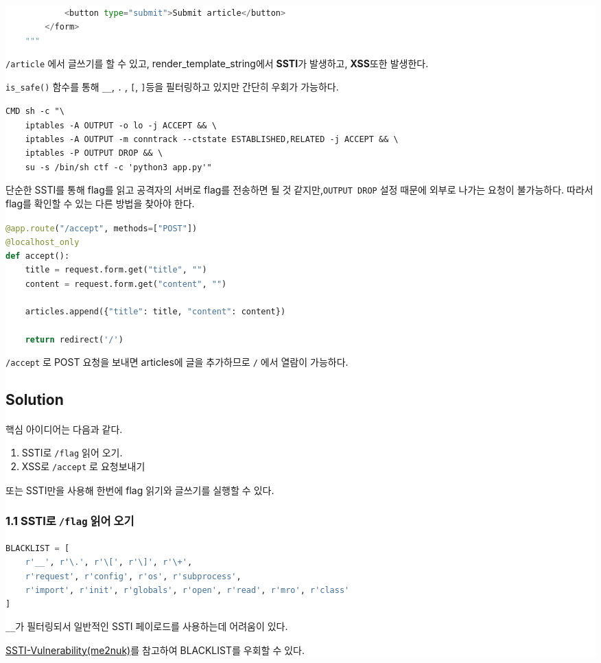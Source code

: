 ```python
            <button type="submit">Submit article</button>
        </form>
    """
```

`/article` 에서 글쓰기를 할 수 있고, render_template_string에서 **SSTI**가 발생하고, **XSS**또한 발생한다.

`is_safe()` 함수를 통해 `__`, `.` , `[`, `]`등을 필터링하고 있지만 간단히 우회가 가능하다.

```docker
CMD sh -c "\
    iptables -A OUTPUT -o lo -j ACCEPT && \
    iptables -A OUTPUT -m conntrack --ctstate ESTABLISHED,RELATED -j ACCEPT && \
    iptables -P OUTPUT DROP && \
    su -s /bin/sh ctf -c 'python3 app.py'"
```

단순한 SSTI를 통해 flag를 읽고 공격자의 서버로 flag를 전송하면 될 것 같지만,`OUTPUT DROP` 설정 때문에 외부로 나가는 요청이 불가능하다. 따라서 flag를 확인할 수 있는 다른 방법을 찾아야 한다.

```python
@app.route("/accept", methods=["POST"])
@localhost_only
def accept():
    title = request.form.get("title", "")
    content = request.form.get("content", "")

    articles.append({"title": title, "content": content})

    return redirect('/')
```

`/accept` 로 POST 요청을 보내면 articles에 글을 추가하므로 `/` 에서 열람이 가능하다.

## Solution

핵심 아이디어는 다음과 같다.

1. SSTI로 `/flag` 읽어 오기.
2. XSS로 `/accept` 로 요청보내기

또는 SSTI만을 사용해 한번에 flag 읽기와 글쓰기를 실행할 수 있다.

### 1.1 SSTI로 `/flag` 읽어 오기

```python
BLACKLIST = [
    r'__', r'\.', r'\[', r'\]', r'\+',
    r'request', r'config', r'os', r'subprocess',
    r'import', r'init', r'globals', r'open', r'read', r'mro', r'class'
]
```

`__`가 필터링되서 일반적인 SSTI 페이로드를 사용하는데 어려움이 있다.

[SSTI-Vulnerability(me2nuk)](https://me2nuk.com/SSTI-Vulnerability)를 참고하여 BLACKLIST를 우회할 수 있다.
